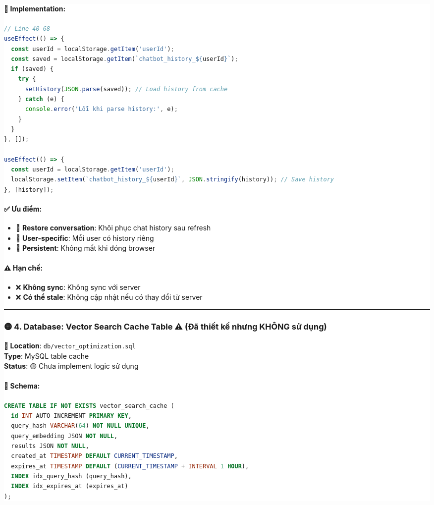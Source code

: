 #### 📝 Implementation:
```javascript
// Line 40-68
useEffect(() => {
  const userId = localStorage.getItem('userId');
  const saved = localStorage.getItem(`chatbot_history_${userId}`);
  if (saved) {
    try {
      setHistory(JSON.parse(saved)); // Load history from cache
    } catch (e) {
      console.error('Lỗi khi parse history:', e);
    }
  }
}, []);

useEffect(() => {
  const userId = localStorage.getItem('userId');
  localStorage.setItem(`chatbot_history_${userId}`, JSON.stringify(history)); // Save history
}, [history]);
```

#### ✅ Ưu điểm:
- 📜 **Restore conversation**: Khôi phục chat history sau refresh
- 👤 **User-specific**: Mỗi user có history riêng
- 💾 **Persistent**: Không mất khi đóng browser

#### ⚠️ Hạn chế:
- ❌ **Không sync**: Không sync với server
- ❌ **Có thể stale**: Không cập nhật nếu có thay đổi từ server

---

### 🟡 **4. Database: Vector Search Cache Table** ⚠️ (Đã thiết kế nhưng KHÔNG sử dụng)

**📁 Location**: `db/vector_optimization.sql`  
**Type**: MySQL table cache  
**Status**: 🟡 Chưa implement logic sử dụng

#### 📝 Schema:
```sql
CREATE TABLE IF NOT EXISTS vector_search_cache (
  id INT AUTO_INCREMENT PRIMARY KEY,
  query_hash VARCHAR(64) NOT NULL UNIQUE,
  query_embedding JSON NOT NULL,
  results JSON NOT NULL,
  created_at TIMESTAMP DEFAULT CURRENT_TIMESTAMP,
  expires_at TIMESTAMP DEFAULT (CURRENT_TIMESTAMP + INTERVAL 1 HOUR),
  INDEX idx_query_hash (query_hash),
  INDEX idx_expires_at (expires_at)
);
```
